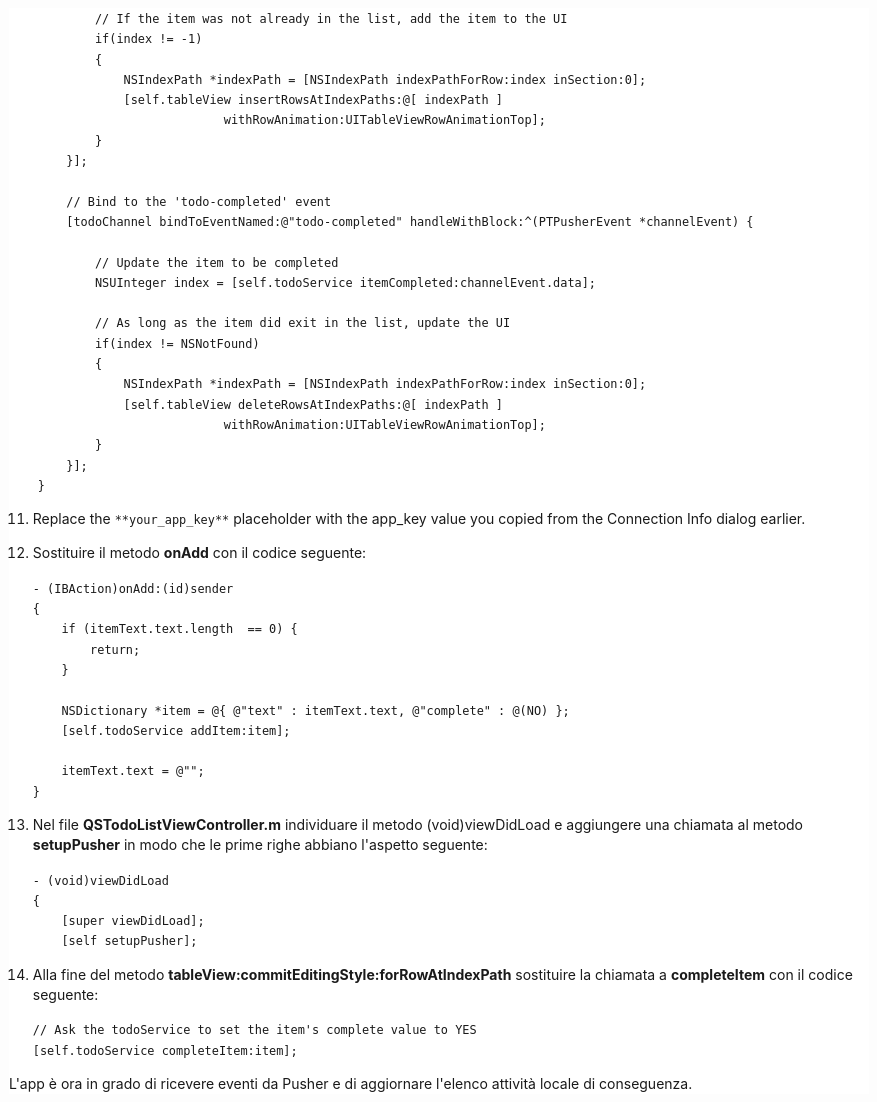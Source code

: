                 // If the item was not already in the list, add the item to the UI
                if(index != -1)
                {
                    NSIndexPath *indexPath = [NSIndexPath indexPathForRow:index inSection:0];
                    [self.tableView insertRowsAtIndexPaths:@[ indexPath ]
                                  withRowAnimation:UITableViewRowAnimationTop];
                }
            }];

            // Bind to the 'todo-completed' event
            [todoChannel bindToEventNamed:@"todo-completed" handleWithBlock:^(PTPusherEvent *channelEvent) {

                // Update the item to be completed
                NSUInteger index = [self.todoService itemCompleted:channelEvent.data];

                // As long as the item did exit in the list, update the UI
                if(index != NSNotFound)
                {
                    NSIndexPath *indexPath = [NSIndexPath indexPathForRow:index inSection:0];
                    [self.tableView deleteRowsAtIndexPaths:@[ indexPath ]
                                  withRowAnimation:UITableViewRowAnimationTop];
                }               
            }];
        }

11. Replace the `**your_app_key**` placeholder with the app\_key value you copied from the Connection Info dialog earlier.

12. Sostituire il metodo **onAdd** con il codice seguente:

        - (IBAction)onAdd:(id)sender
        {
            if (itemText.text.length  == 0) {
                return;
            }

            NSDictionary *item = @{ @"text" : itemText.text, @"complete" : @(NO) };
            [self.todoService addItem:item];

            itemText.text = @"";
        }

13. Nel file **QSTodoListViewController.m** individuare il metodo (void)viewDidLoad e aggiungere una chiamata al metodo **setupPusher** in modo che le prime righe abbiano l'aspetto seguente:

        - (void)viewDidLoad
        {
            [super viewDidLoad];
            [self setupPusher];

14. Alla fine del metodo **tableView:commitEditingStyle:forRowAtIndexPath** sostituire la chiamata a **completeItem** con il codice seguente:

        // Ask the todoService to set the item's complete value to YES
        [self.todoService completeItem:item];

L'app è ora in grado di ricevere eventi da Pusher e di aggiornare l'elenco attività locale di conseguenza.


  [Invio di notifiche push agli utenti]: /it-it/develop/mobile/tutorials/push-notifications-to-users-ios
  [0]: http://pusher.com
  [Creazione di un account Pusher]: #sign-up
  [Aggiornamento dell'app]: #update-app
  [Installazione degli script del server]: #install-scripts
  [Test dell'app]: #test-app
  [Introduzione a Servizi mobili]: /it-it/develop/mobile/tutorials/get-started
  [pusher-sign-up]: ../includes/pusher-sign-up.md
  [libPusher]: http://go.microsoft.com/fwlink/p?LinkId=276999
  [da qui]: http://go.microsoft.com/fwlink/p/?LinkId=276998
  [0]: ./media/mobile-services-ios-build-realtime-apps-pusher/pusher-ios-add-files-to-group.png
  [1]: ./media/mobile-services-ios-build-realtime-apps-pusher/pusher-ios-add-build-phase.png
  [2]: ./media/mobile-services-ios-build-realtime-apps-pusher/pusher-ios-add-linker-flag.png
  [portale di gestione di Azure]: https://manage.windowsazure.com/
  [3]: ./media/mobile-services-ios-build-realtime-apps-pusher/mobile-portal-data-tables.png
  [4]: ./media/mobile-services-ios-build-realtime-apps-pusher/mobile-insert-script-push2.png
  [Riferimento per gli script del server di Servizi mobili]: http://go.microsoft.com/fwlink/p/?LinkId=262293